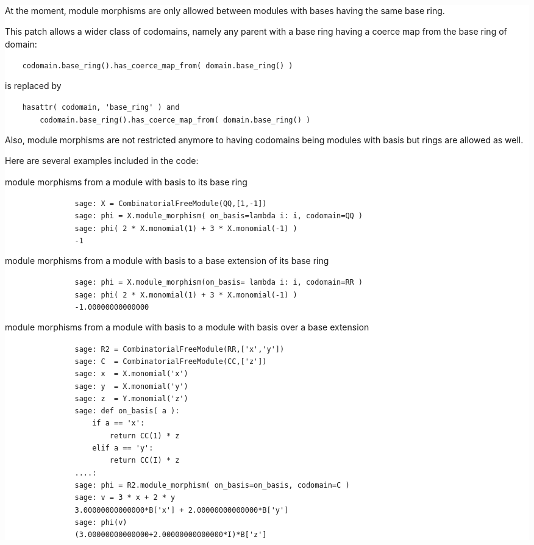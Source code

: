 At the moment, module morphisms are only allowed between modules with bases having the same base ring.

This patch allows a wider class of codomains, namely any parent with  a base ring having a coerce map from the base ring of domain:

```
    codomain.base_ring().has_coerce_map_from( domain.base_ring() )
```
is replaced by

```
    hasattr( codomain, 'base_ring' ) and
        codomain.base_ring().has_coerce_map_from( domain.base_ring() )
```

Also, module morphisms are not restricted anymore to having codomains being modules with basis but rings are allowed as well.

Here are several examples included in the code:

module morphisms from a module with basis to its base ring

```
                sage: X = CombinatorialFreeModule(QQ,[1,-1])
                sage: phi = X.module_morphism( on_basis=lambda i: i, codomain=QQ )
                sage: phi( 2 * X.monomial(1) + 3 * X.monomial(-1) )
                -1
```

module morphisms from a module with basis to a base extension of its base ring

```
                sage: phi = X.module_morphism(on_basis= lambda i: i, codomain=RR )
                sage: phi( 2 * X.monomial(1) + 3 * X.monomial(-1) )
                -1.00000000000000
```

module morphisms from a module with basis to a module with basis over a base extension

```
                sage: R2 = CombinatorialFreeModule(RR,['x','y'])
                sage: C  = CombinatorialFreeModule(CC,['z'])
                sage: x  = X.monomial('x')
                sage: y  = X.monomial('y')
                sage: z  = Y.monomial('z')
                sage: def on_basis( a ):
                    if a == 'x':
                        return CC(1) * z
                    elif a == 'y':
                        return CC(I) * z
                ....:
                sage: phi = R2.module_morphism( on_basis=on_basis, codomain=C )
                sage: v = 3 * x + 2 * y
                3.00000000000000*B['x'] + 2.00000000000000*B['y']
                sage: phi(v)
                (3.00000000000000+2.00000000000000*I)*B['z']
```
